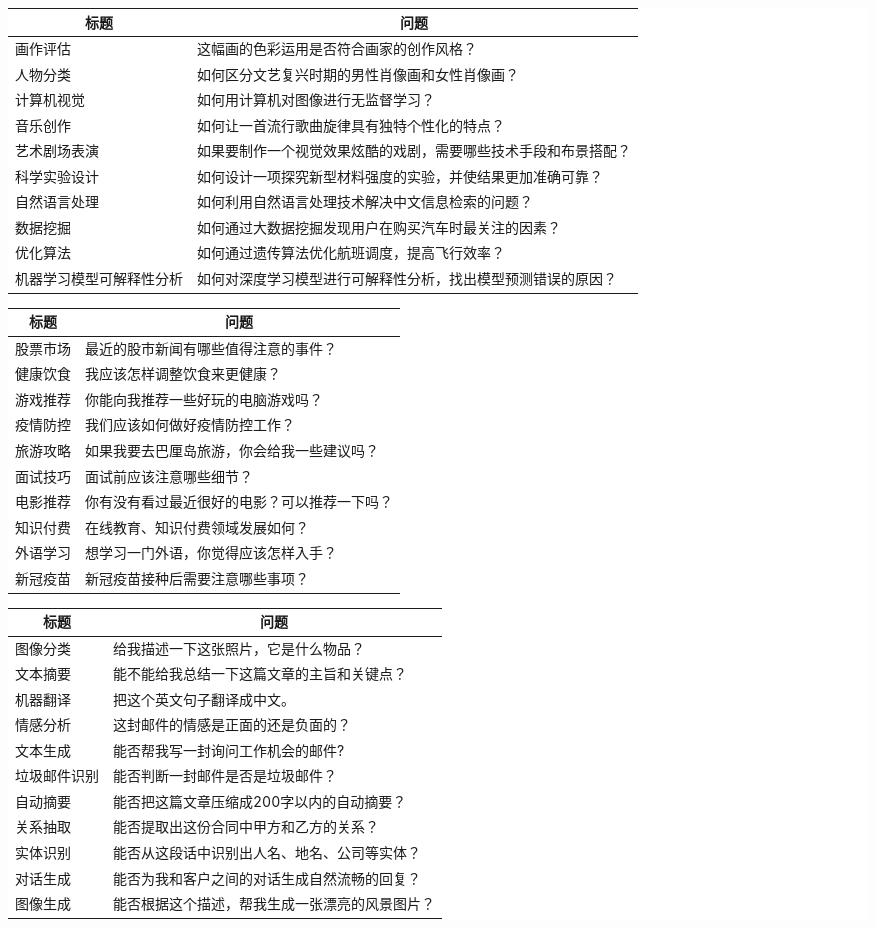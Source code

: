 | 标题                                    | 问题                                                                    |
|---------------------------------------|-----------------------------------------------------------------------|
| 画作评估                               | 这幅画的色彩运用是否符合画家的创作风格？                                           |
| 人物分类                               | 如何区分文艺复兴时期的男性肖像画和女性肖像画？                                       |
| 计算机视觉                             | 如何用计算机对图像进行无监督学习？                                                |
| 音乐创作                               | 如何让一首流行歌曲旋律具有独特个性化的特点？                                          |
| 艺术剧场表演                           | 如果要制作一个视觉效果炫酷的戏剧，需要哪些技术手段和布景搭配？                             |
| 科学实验设计                           | 如何设计一项探究新型材料强度的实验，并使结果更加准确可靠？                                |
| 自然语言处理                           | 如何利用自然语言处理技术解决中文信息检索的问题？                                       |
| 数据挖掘                               | 如何通过大数据挖掘发现用户在购买汽车时最关注的因素？                                     |
| 优化算法                               | 如何通过遗传算法优化航班调度，提高飞行效率？                                            |
| 机器学习模型可解释性分析               | 如何对深度学习模型进行可解释性分析，找出模型预测错误的原因？                            |

| 标题 | 问题 |
| --- | --- |
| 股票市场 | 最近的股市新闻有哪些值得注意的事件？ |
| 健康饮食 | 我应该怎样调整饮食来更健康？ |
| 游戏推荐 | 你能向我推荐一些好玩的电脑游戏吗？ |
| 疫情防控 | 我们应该如何做好疫情防控工作？ |
| 旅游攻略 | 如果我要去巴厘岛旅游，你会给我一些建议吗？ |
| 面试技巧 | 面试前应该注意哪些细节？ |
| 电影推荐 | 你有没有看过最近很好的电影？可以推荐一下吗？ |
| 知识付费 | 在线教育、知识付费领域发展如何？ |
| 外语学习 | 想学习一门外语，你觉得应该怎样入手？ |
| 新冠疫苗 | 新冠疫苗接种后需要注意哪些事项？ |

| 标题              | 问题                                                         |
|-------------------|----------------------------------------------------------------|
| 图像分类          | 给我描述一下这张照片，它是什么物品？                        |
| 文本摘要          | 能不能给我总结一下这篇文章的主旨和关键点？                    |
| 机器翻译          | 把这个英文句子翻译成中文。                                     |
| 情感分析          | 这封邮件的情感是正面的还是负面的？                            |
| 文本生成          | 能否帮我写一封询问工作机会的邮件?                              |
| 垃圾邮件识别      | 能否判断一封邮件是否是垃圾邮件？                              |
| 自动摘要          | 能否把这篇文章压缩成200字以内的自动摘要？                      |
| 关系抽取          | 能否提取出这份合同中甲方和乙方的关系？                        |
| 实体识别          | 能否从这段话中识别出人名、地名、公司等实体？                  |
| 对话生成          | 能否为我和客户之间的对话生成自然流畅的回复？                  |
| 图像生成          | 能否根据这个描述，帮我生成一张漂亮的风景图片？                |
